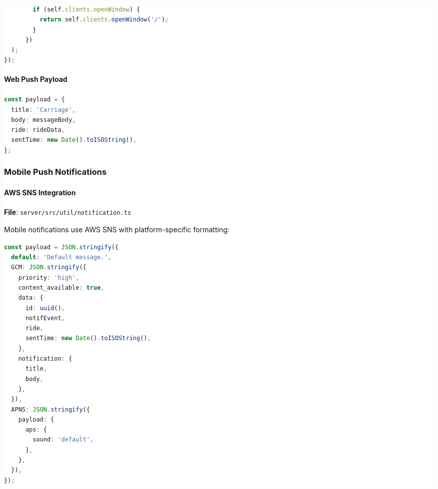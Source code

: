 ```javascript
        if (self.clients.openWindow) {
          return self.clients.openWindow('/');
        }
      })
  );
});
```

#### Web Push Payload

```typescript
const payload = {
  title: 'Carriage',
  body: messageBody,
  ride: rideData,
  sentTime: new Date().toISOString(),
};
```

### Mobile Push Notifications

#### AWS SNS Integration

**File**: `server/src/util/notification.ts`

Mobile notifications use AWS SNS with platform-specific formatting:

```typescript
const payload = JSON.stringify({
  default: 'Default message.',
  GCM: JSON.stringify({
    priority: 'high',
    content_available: true,
    data: {
      id: uuid(),
      notifEvent,
      ride,
      sentTime: new Date().toISOString(),
    },
    notification: {
      title,
      body,
    },
  }),
  APNS: JSON.stringify({
    payload: {
      aps: {
        sound: 'default',
      },
    },
  }),
});
```
